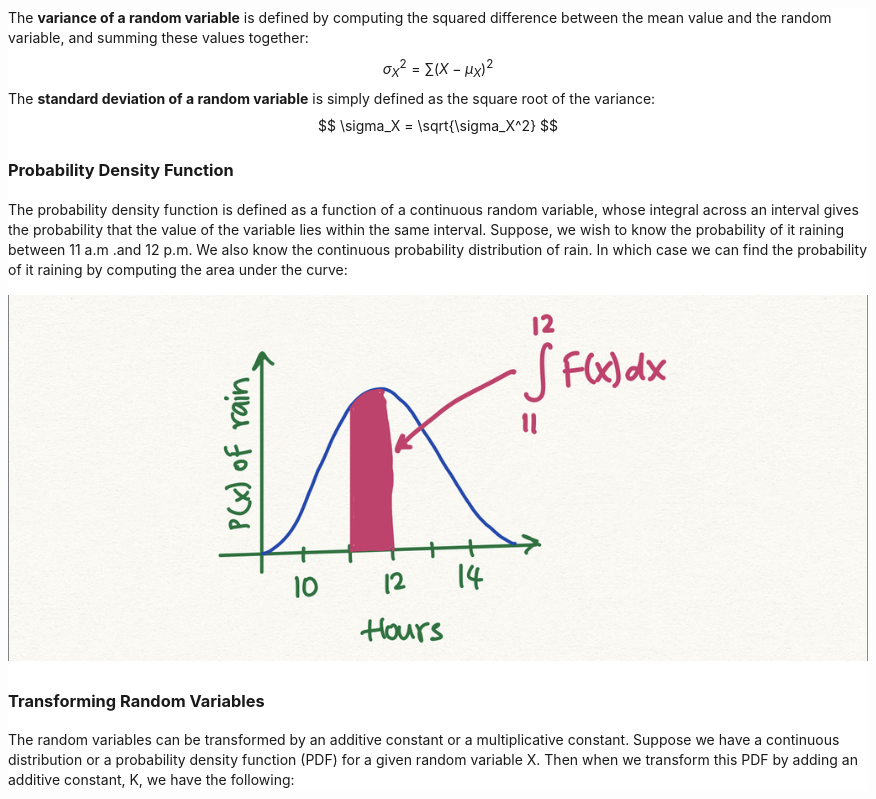 The **variance of a random variable** is defined by computing the squared difference between the mean value and the random variable, and summing these values together: 
$$
\sigma^2_X = \sum(X - \mu_X)^2
$$
The **standard deviation of a random variable** is simply defined as the square root of the variance: 
$$
\sigma_X = \sqrt{\sigma_X^2}
$$

### Probability Density Function

The probability density function is defined as a function of a continuous random variable, whose integral across an interval gives the probability that the value of the variable lies within the same interval. Suppose, we wish to know the probability of it raining between 11 a.m .and 12 p.m. We also know the continuous probability distribution of rain. In which case we can find the probability of it raining by computing the area under the curve: 

![IMG_D5A78590CE1A-1](stat_notes.assets/IMG_D5A78590CE1A-1.jpeg)



### Transforming Random Variables

The random variables can be transformed by an additive constant or a multiplicative constant. Suppose we have a continuous distribution or a probability density function (PDF) for a given random variable X. Then when we transform this PDF by adding an additive constant, K, we have the following: 
